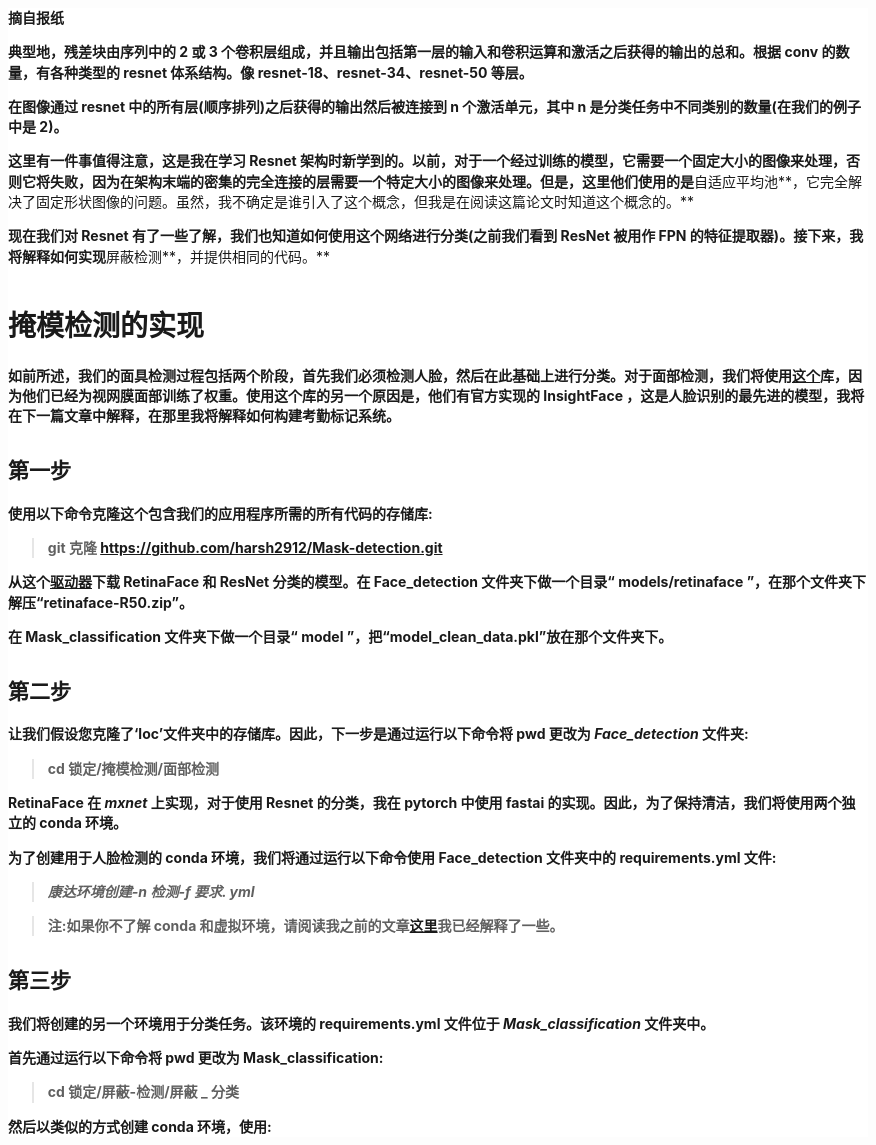 **摘自报纸**

**典型地，残差块由序列中的 2 或 3 个卷积层组成，并且输出包括第一层的输入和卷积运算和激活之后获得的输出的总和。根据 conv 的数量，有各种类型的 resnet 体系结构。像 resnet-18、resnet-34、resnet-50 等层。**

**在图像通过 resnet 中的所有层(顺序排列)之后获得的输出然后被连接到 n 个激活单元，其中 n 是分类任务中不同类别的数量(在我们的例子中是 2)。**

**这里有一件事值得注意，这是我在学习 Resnet 架构时新学到的。以前，对于一个经过训练的模型，它需要一个固定大小的图像来处理，否则它将失败，因为在架构末端的密集的完全连接的层需要一个特定大小的图像来处理。但是，这里他们使用的是**自适应平均池**，它完全解决了固定形状图像的问题。虽然，我不确定是谁引入了这个概念，但我是在阅读这篇论文时知道这个概念的。**

**现在我们对 Resnet 有了一些了解，我们也知道如何使用这个网络进行分类(之前我们看到 ResNet 被用作 FPN 的特征提取器)。接下来，我将解释如何实现**屏蔽检测**，并提供相同的代码。**

# **掩模检测的实现**

**如前所述，我们的面具检测过程包括两个阶段，首先我们必须检测人脸，然后在此基础上进行分类。对于面部检测，我们将使用[这个](https://github.com/deepinsight/insightface)库，因为他们已经为视网膜面部训练了权重。使用这个库的另一个原因是，他们有官方实现的 **InsightFace** ，这是人脸识别的最先进的模型，我将在下一篇文章中解释，在那里我将解释如何构建考勤标记系统。**

## **第一步**

**使用以下命令克隆这个包含我们的应用程序所需的所有代码的存储库:**

> **git 克隆 https://github.com/harsh2912/Mask-detection.git**

**从这个[驱动器](https://drive.google.com/drive/folders/1G6-UJuLdDPybbk-4Z3829kQNzN8bhbIj?usp=sharing)下载 RetinaFace 和 ResNet 分类的模型。在 Face_detection 文件夹下做一个目录“ **models/retinaface** ”，在那个文件夹下解压“retinaface-R50.zip”。**

**在 Mask_classification 文件夹下做一个目录“ **model** ”，把“model_clean_data.pkl”放在那个文件夹下。**

## **第二步**

**让我们假设您克隆了‘loc’文件夹中的存储库。因此，下一步是通过运行以下命令将 pwd 更改为 *Face_detection* 文件夹:**

> **cd 锁定/掩模检测/面部检测**

**RetinaFace 在 ***mxnet*** 上实现，对于使用 Resnet 的分类，我在 **pytorch** 中使用 **fastai** 的实现。因此，为了保持清洁，我们将使用两个独立的 conda 环境。**

**为了创建用于人脸检测的 conda 环境，我们将通过运行以下命令使用 Face_detection 文件夹中的 **requirements.yml** 文件:**

> ***康达环境创建-n 检测-f 要求. yml***

> ****注**:如果你不了解 conda 和虚拟环境，请阅读我之前的文章[这里](https://heartbeat.fritz.ai/changing-backgrounds-with-image-segmentation-deep-learning-code-implementation-d848648ac477)我已经解释了一些。**

## **第三步**

**我们将创建的另一个环境用于分类任务。该环境的 **requirements.yml** 文件位于 *Mask_classification* 文件夹中。**

**首先通过运行以下命令将 pwd 更改为 Mask_classification:**

> **cd 锁定/屏蔽-检测/屏蔽 _ 分类**

**然后以类似的方式创建 conda 环境，使用:**

